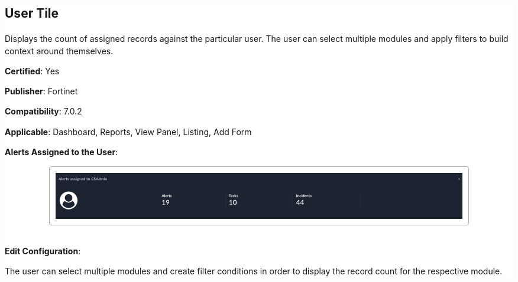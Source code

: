 ## User Tile

Displays the count of assigned records against the particular user. The user can select multiple modules and apply filters to build context around themselves.

**Certified**: Yes

**Publisher**: Fortinet

**Compatibility**: 7.0.2

**Applicable**: Dashboard, Reports, View Panel, Listing, Add Form

**Alerts Assigned to the User**:

<img src="./media/user-tile-alerts-assigned-to-user.png" alt="Alerts assigned to the user" style="border: 1px solid #A9A9A9; border-radius: 4px; padding: 10px; display: block; margin-left: auto; margin-right: auto; width: 80%">
</br>

**Edit Configuration**:

The user can select multiple modules and create filter conditions in order to display the record count for the respective module.
